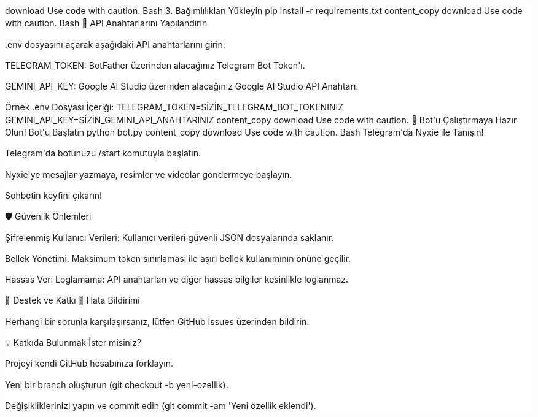 download
Use code with caution.
Bash
3. Bağımlılıkları Yükleyin
pip install -r requirements.txt
content_copy
download
Use code with caution.
Bash
🔑 API Anahtarlarını Yapılandırın

.env dosyasını açarak aşağıdaki API anahtarlarını girin:

TELEGRAM_TOKEN: BotFather üzerinden alacağınız Telegram Bot Token'ı.

GEMINI_API_KEY: Google AI Studio üzerinden alacağınız Google AI Studio API Anahtarı.

Örnek .env Dosyası İçeriği:
TELEGRAM_TOKEN=SİZİN_TELEGRAM_BOT_TOKENINIZ
GEMINI_API_KEY=SİZİN_GEMINI_API_ANAHTARINIZ
content_copy
download
Use code with caution.
🎉 Bot'u Çalıştırmaya Hazır Olun!
Bot'u Başlatın
python bot.py
content_copy
download
Use code with caution.
Bash
Telegram'da Nyxie ile Tanışın!

Telegram'da botunuzu /start komutuyla başlatın.

Nyxie'ye mesajlar yazmaya, resimler ve videolar göndermeye başlayın.

Sohbetin keyfini çıkarın!

🛡️ Güvenlik Önlemleri

Şifrelenmiş Kullanıcı Verileri: Kullanıcı verileri güvenli JSON dosyalarında saklanır.

Bellek Yönetimi: Maksimum token sınırlaması ile aşırı bellek kullanımının önüne geçilir.

Hassas Veri Loglamama: API anahtarları ve diğer hassas bilgiler kesinlikle loglanmaz.

🤝 Destek ve Katkı
🐛 Hata Bildirimi

Herhangi bir sorunla karşılaşırsanız, lütfen GitHub Issues üzerinden bildirin.

💡 Katkıda Bulunmak İster misiniz?

Projeyi kendi GitHub hesabınıza forklayın.

Yeni bir branch oluşturun (git checkout -b yeni-ozellik).

Değişikliklerinizi yapın ve commit edin (git commit -am 'Yeni özellik eklendi').
